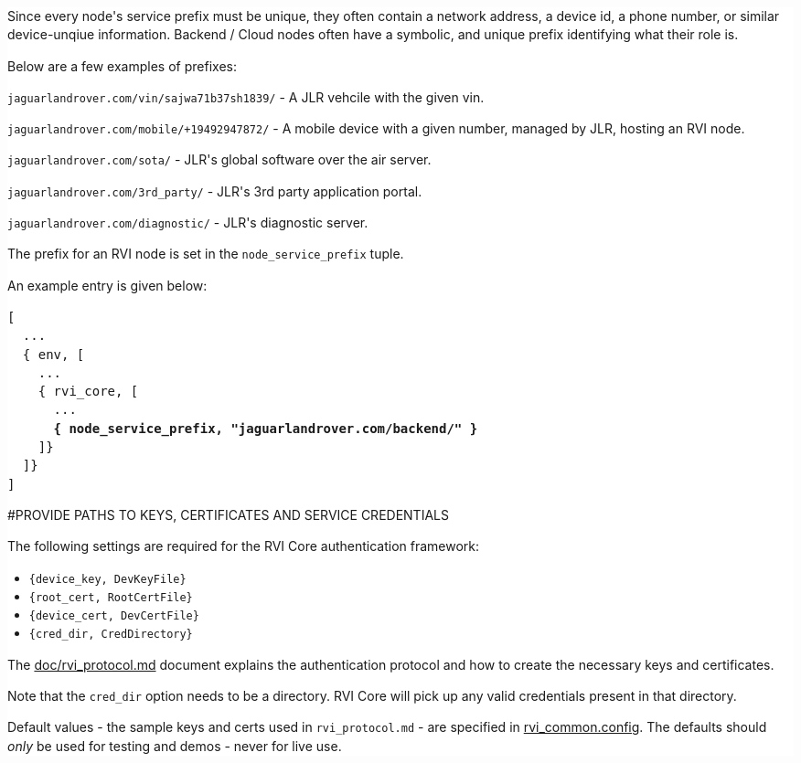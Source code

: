 Since every node's service prefix must be unique, they often contain a
network address, a device id, a phone number, or similar device-unqiue
information. Backend / Cloud nodes often have a symbolic, and unique
prefix identifying what their role is.

Below are a few examples of prefixes:

`jaguarlandrover.com/vin/sajwa71b37sh1839/` - A JLR vehcile with
the given vin.<br>

`jaguarlandrover.com/mobile/+19492947872/` - A mobile device with
a given number, managed by JLR, hosting an RVI node.<br>

`jaguarlandrover.com/sota/` - JLR's global software over the air
server.<br>

`jaguarlandrover.com/3rd_party/` - JLR's 3rd party application
portal.<br>

`jaguarlandrover.com/diagnostic/` - JLR's diagnostic server.<br>

The prefix for an RVI node is set in the `node_service_prefix` tuple.

<div class="pagebreak"></div>

An example entry is given below:

<pre>
[
  ...
  { env, [
    ...
    { rvi_core, [
      ...
      <b>{ node_service_prefix, "jaguarlandrover.com/backend/" }</b>
    ]}
  ]}
] 
</pre>

#PROVIDE PATHS TO KEYS, CERTIFICATES AND SERVICE CREDENTIALS

The following settings are required for the RVI Core authentication framework:

* `{device_key, DevKeyFile}`
* `{root_cert, RootCertFile}`
* `{device_cert, DevCertFile}`
* `{cred_dir, CredDirectory}`

The [doc/rvi_protocol.md](doc/rvi_protocol.md) document explains the authentication
protocol and how to create the necessary keys and certificates.

Note that the `cred_dir` option needs to be a directory. RVI Core will pick up
any valid credentials present in that directory.

Default values - the sample keys and certs used in `rvi_protocol.md` - are
specified in [rvi_common.config](priv/doc/rvi_common.config).
The defaults should *only* be used for testing and demos - never for live use.

